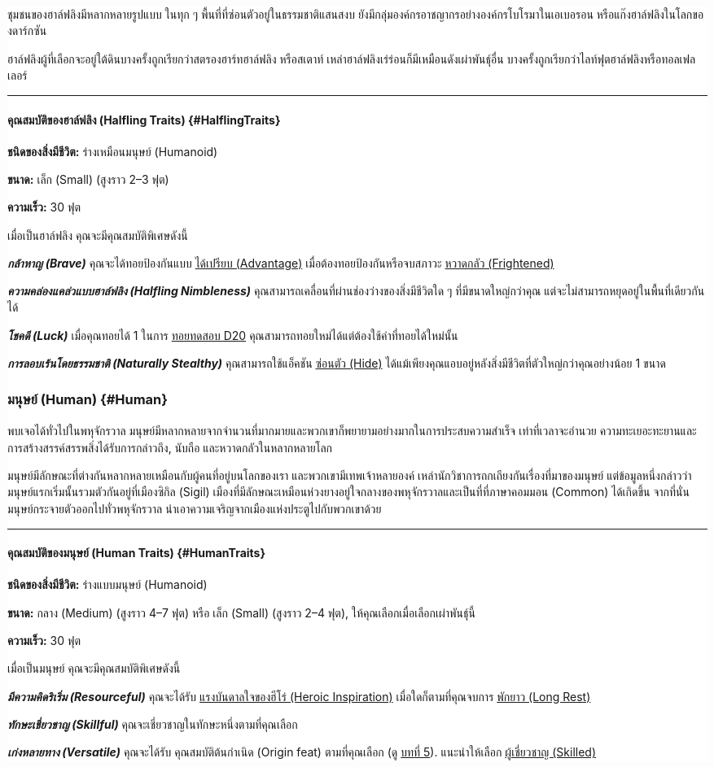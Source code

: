 ชุมชนของฮาล์ฟลิงมีหลากหลายรูปแบบ ในทุก ๆ พื้นที่ที่ซ่อนตัวอยู่ในธรรมชาติแสนสงบ ยังมีกลุ่มองค์กรอาชญากรอย่างองค์กรโบโรมาในเอเบอรอน หรือแก๊งฮาล์ฟลิงในโลกของดาร์กซัน

ฮาล์ฟลิงผู้ที่เลือกจะอยู่ใต้ดินบางครั้งถูกเรียกว่าสตรองฮาร์ทฮาล์ฟลิง หรือสเตาท์ เหล่าฮาล์ฟลิงเร่ร่อนก็มีเหมือนดังเผ่าพันธุ์อื่น บางครั้งถูกเรียกว่าไลท์ฟุตฮาล์ฟลิงหรือทอลเฟลเลอร์

---

#### คุณสมบัติของฮาล์ฟลิง (Halfling Traits) {#HalflingTraits}

**ชนิดของสิ่งมีชีวิต:** ร่างเหมือนมนุษย์ (Humanoid)

**ขนาด:** เล็ก (Small) (สูงราว 2–3 ฟุต)

**ความเร็ว:** 30 ฟุต

เมื่อเป็นฮาล์ฟลิง คุณจะมีคุณสมบัติพิเศษดังนี้

**_กล้าหาญ (Brave)_** คุณจะได้ทอยป้องกันแบบ [ได้เปรียบ (Advantage)](/free-rules/rules-glossary#Advantage) เมื่อต้องทอยป้องกันหรือจบสภาวะ [หวาดกลัว (Frightened)](/free-rules/rules-glossary#FrightenedCondition)

**_ความคล่องแคล่วแบบฮาล์ฟลิง (Halfling Nimbleness)_** คุณสามารถเคลื่อนที่ผ่านช่องว่างของสิ่งมีชีวิตใด ๆ ที่มีขนาดใหญ่กว่าคุณ แต่จะไม่สามารถหยุดอยู่ในพื้นที่เดียวกันได้

**_โชคดี (Luck)_** เมื่อคุณทอยได้ 1 ในการ [ทอยทดสอบ D20](/free-rules/rules-glossary#D20Test) คุณสามารถทอยใหม่ได้แต่ต้องใช้ค่าที่ทอยได้ใหม่นั้น

**_การลอบเร้นโดยธรรมชาติ (Naturally Stealthy)_** คุณสามารถใช้แอ็คชัน [ซ่อนตัว (Hide)](/free-rules/rules-glossary#HideAction) ได้แม้เพียงคุณแอบอยู่หลังสิ่งมีชีวิตที่ตัวใหญ่กว่าคุณอย่างน้อย 1 ขนาด

### มนุษย์ (Human) {#Human}

พบเจอได้ทั่วไปในพหุจักรวาล มนุษย์มีหลากหลายจากจำนวนที่มากมายและพวกเขาก็พยายามอย่างมากในการประสบความสำเร็จ เท่าที่เวลาจะอำนวย ความทะเยอะทะยานและการสร้างสรรค์สรรพสิ่งได้รับการกล่าวถึง, นับถือ และหวาดกลัวในหลากหลายโลก

มนุษย์มีลักษณะที่ต่างกันหลากหลายเหมือนกับผู้คนที่อยู่บนโลกของเรา และพวกเขามีเทพเจ้าหลายองค์ เหล่านักวิชาการถกเถียงกันเรื่องที่มาของมนุษย์ แต่ข้อมูลหนึ่งกล่าวว่ามนุษย์แรกเริ่มนั้นรวมตัวกันอยู่ที่เมืองซิกิล (Sigil) เมืองที่มีลักษณะเหมือนห่วงยางอยู่ใจกลางของพหุจักรวาลและเป็นที่ที่ภาษาคอมมอน (Common) ได้เกิดขึ้น จากที่นั่นมนุษย์กระจายตัวออกไปทั่วพหุจักรวาล นำเอาความเจริญจากเมืองแห่งประตูไปกับพวกเขาด้วย

---

#### คุณสมบัติของมนุษย์ (Human Traits) {#HumanTraits}

**ชนิดของสิ่งมีชีวิต:** ร่างแบบมนุษย์ (Humanoid)

**ขนาด:** กลาง (Medium) (สูงราว 4–7 ฟุต) หรือ เล็ก (Small) (สูงราว 2–4 ฟุต), ให้คุณเลือกเมื่อเลือกเผ่าพันธุ์นี้

**ความเร็ว:** 30 ฟุต

เมื่อเป็นมนุษย์ คุณจะมีคุณสมบัติพิเศษดังนี้

**_มีความคิดริเริ่ม (Resourceful)_** คุณจะได้รับ [แรงบันดาลใจของฮีโร่ (Heroic Inspiration)](/free-rules/rules-glossary#HeroicInspiration) เมื่อใดก็ตามที่คุณจบการ [พักยาว (Long Rest)](/free-rules/rules-glossary#LongRest)

**_ทักษะเชี่ยวชาญ (Skillful)_** คุณจะเชี่ยวชาญในทักษะหนึ่งตามที่คุณเลือก

**_เก่งหลายทาง (Versatile)_** คุณจะได้รับ คุณสมบัติต้นกำเนิด (Origin feat) ตามที่คุณเลือก (ดู [บทที่ 5](/free-rules/feats#OriginFeats)). แนะนำให้เลือก [ผู้เชี่ยวชาญ (Skilled)](/free-rules/feats#Skilled)